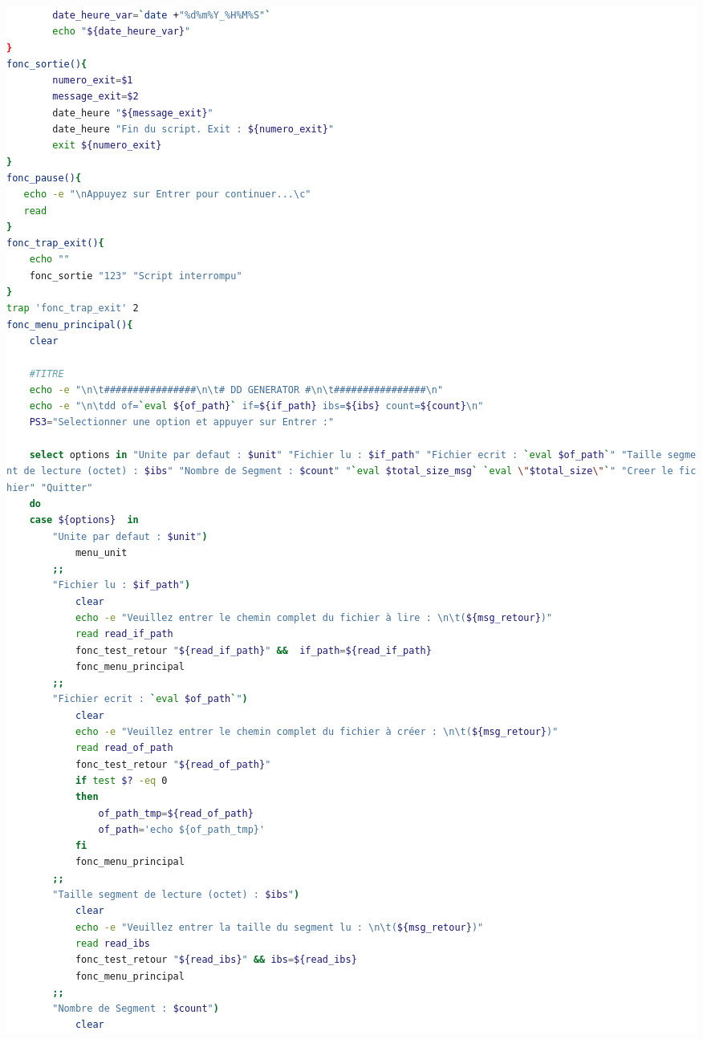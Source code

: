 ```bash
        date_heure_var=`date +"%d%m%Y_%H%M%S"`
        echo "${date_heure_var}"
}
fonc_sortie(){
        numero_exit=$1
        message_exit=$2
        date_heure "${message_exit}"
        date_heure "Fin du script. Exit : ${numero_exit}"
        exit ${numero_exit}
}
fonc_pause(){
   echo -e "\nAppuyez sur Entrer pour continuer...\c"
   read
}
fonc_trap_exit(){
	echo ""
	fonc_sortie "123" "Script interrompu"
}
trap 'fonc_trap_exit' 2
fonc_menu_principal(){
	clear

	#TITRE 
	echo -e "\n\t################\n\t# DD GENERATOR #\n\t################\n"
	echo -e "\n\tdd of=`eval ${of_path}` if=${if_path} ibs=${ibs} count=${count}\n"
	PS3="Selectionner une option et appuyer sur Entrer :"

	select options in "Unite par defaut : $unit" "Fichier lu : $if_path" "Fichier ecrit : `eval $of_path`" "Taille segment de lecture (octet) : $ibs" "Nombre de Segment : $count" "`eval $total_size_msg` `eval \"$total_size\"`" "Creer le fichier" "Quitter"
	do
	case ${options}	 in 
		"Unite par defaut : $unit")
			menu_unit
		;;
		"Fichier lu : $if_path")
			clear
			echo -e "Veuillez entrer le chemin complet du fichier à lire : \n\t(${msg_retour})"
			read read_if_path
			fonc_test_retour "${read_if_path}" &&  if_path=${read_if_path}
			fonc_menu_principal
		;;
		"Fichier ecrit : `eval $of_path`")
			clear
			echo -e "Veuillez entrer le chemin complet du fichier à créer : \n\t(${msg_retour})"
			read read_of_path
			fonc_test_retour "${read_of_path}"
			if test $? -eq 0
			then
				of_path_tmp=${read_of_path}
				of_path='echo ${of_path_tmp}'
			fi
			fonc_menu_principal
		;;
		"Taille segment de lecture (octet) : $ibs")
			clear
			echo -e "Veuillez entrer la taille du segment lu : \n\t(${msg_retour})"
			read read_ibs 
			fonc_test_retour "${read_ibs}" && ibs=${read_ibs}
			fonc_menu_principal
		;;
		"Nombre de Segment : $count")
			clear
```